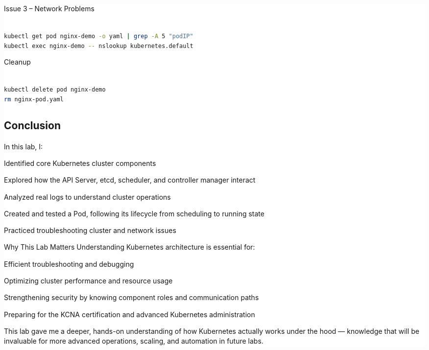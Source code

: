 Issue 3 – Network Problems
```Bash

kubectl get pod nginx-demo -o yaml | grep -A 5 "podIP"
kubectl exec nginx-demo -- nslookup kubernetes.default
```
Cleanup
```Bash

kubectl delete pod nginx-demo
rm nginx-pod.yaml
```
## Conclusion
In this lab, I:

Identified core Kubernetes cluster components

Explored how the API Server, etcd, scheduler, and controller manager interact

Analyzed real logs to understand cluster operations

Created and tested a Pod, following its lifecycle from scheduling to running state

Practiced troubleshooting cluster and network issues

Why This Lab Matters
Understanding Kubernetes architecture is essential for:

Efficient troubleshooting and debugging

Optimizing cluster performance and resource usage

Strengthening security by knowing component roles and communication paths

Preparing for the KCNA certification and advanced Kubernetes administration

This lab gave me a deeper, hands-on understanding of how Kubernetes actually works under the hood — knowledge that will be invaluable for more advanced operations, scaling, and automation in future labs.
